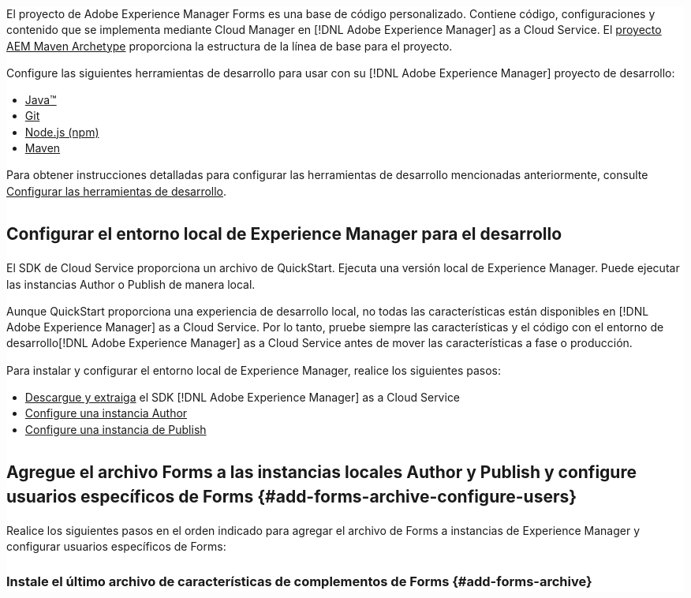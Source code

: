El proyecto de Adobe Experience Manager Forms es una base de código personalizado. Contiene código, configuraciones y contenido que se implementa mediante Cloud Manager en [!DNL Adobe Experience Manager] as a Cloud Service. El [proyecto AEM Maven Archetype](https://github.com/adobe/aem-project-archetype) proporciona la estructura de la línea de base para el proyecto.

Configure las siguientes herramientas de desarrollo para usar con su [!DNL Adobe Experience Manager] proyecto de desarrollo:

* [Java™](https://experienceleague.adobe.com/docs/experience-manager-learn/cloud-service/local-development-environment-set-up/development-tools.html?lang=es#local-development-environment-set-up)
* [Git](https://experienceleague.adobe.com/docs/experience-manager-learn/cloud-service/local-development-environment-set-up/development-tools.html?lang=es#install-git)
* [Node.js (npm)](https://experienceleague.adobe.com/docs/experience-manager-learn/cloud-service/local-development-environment-set-up/development-tools.html?lang=es#node-js)
* [Maven](https://experienceleague.adobe.com/docs/experience-manager-learn/cloud-service/local-development-environment-set-up/development-tools.html?lang=es#install-maven)

Para obtener instrucciones detalladas para configurar las herramientas de desarrollo mencionadas anteriormente, consulte [Configurar las herramientas de desarrollo](https://experienceleague.adobe.com/docs/experience-manager-learn/cloud-service/local-development-environment-set-up/development-tools.html?lang=es).

## Configurar el entorno local de Experience Manager para el desarrollo

El SDK de Cloud Service proporciona un archivo de QuickStart. Ejecuta una versión local de Experience Manager. Puede ejecutar las instancias Author o Publish de manera local.

Aunque QuickStart proporciona una experiencia de desarrollo local, no todas las características están disponibles en [!DNL Adobe Experience Manager] as a Cloud Service. Por lo tanto, pruebe siempre las características y el código con el entorno de desarrollo[!DNL Adobe Experience Manager] as a Cloud Service antes de mover las características a fase o producción.

Para instalar y configurar el entorno local de Experience Manager, realice los siguientes pasos:

* [Descargue y extraiga](https://experience.adobe.com/#/downloads/content/software-distribution/es-es/aemcloud.html) el SDK [!DNL Adobe Experience Manager] as a Cloud Service
* [Configure una instancia Author](https://experienceleague.adobe.com/docs/experience-manager-learn/cloud-service/local-development-environment-set-up/aem-runtime.html?lang=es#set-up-local-aem-author-service)
* [Configure una instancia de Publish](https://experienceleague.adobe.com/docs/experience-manager-learn/cloud-service/local-development-environment-set-up/aem-runtime.html?lang=es#set-up-local-aem-publish-service)

## Agregue el archivo Forms a las instancias locales Author y Publish y configure usuarios específicos de Forms {#add-forms-archive-configure-users}

Realice los siguientes pasos en el orden indicado para agregar el archivo de Forms a instancias de Experience Manager y configurar usuarios específicos de Forms:

### Instale el último archivo de características de complementos de Forms {#add-forms-archive}
